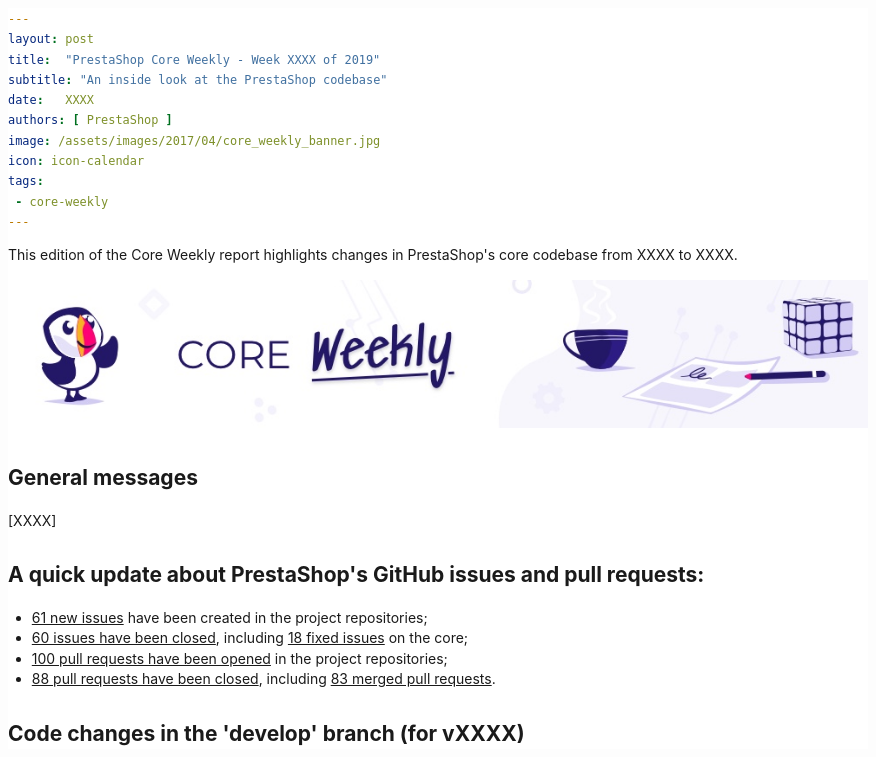 ```yaml
---
layout: post
title:  "PrestaShop Core Weekly - Week XXXX of 2019"
subtitle: "An inside look at the PrestaShop codebase"
date:   XXXX
authors: [ PrestaShop ]
image: /assets/images/2017/04/core_weekly_banner.jpg
icon: icon-calendar
tags:
 - core-weekly
---
```


This edition of the Core Weekly report highlights changes in PrestaShop's core codebase from XXXX to XXXX.

![Core Weekly banner](/assets/images/2018/12/banner-core-weekly.jpg)

## General messages

[XXXX]


## A quick update about PrestaShop's GitHub issues and pull requests:

- [61 new issues](https://github.com/search?q=org%3APrestaShop+is%3Apublic++-repo%3Aprestashop%2Fprestashop.github.io++is%3Aissue+created%3A2019-11-04..2019-11-10) have been created in the project repositories;
- [60 issues have been closed](https://github.com/search?q=org%3APrestaShop+is%3Apublic++-repo%3Aprestashop%2Fprestashop.github.io++is%3Aissue+closed%3A2019-11-04..2019-11-10), including [18 fixed issues](https://github.com/search?q=org%3APrestaShop+is%3Apublic++-repo%3Aprestashop%2Fprestashop.github.io++is%3Aissue+label%3Afixed+closed%3A2019-11-04..2019-11-10) on the core;
- [100 pull requests have been opened](https://github.com/search?q=org%3APrestaShop+is%3Apublic++-repo%3Aprestashop%2Fprestashop.github.io++is%3Apr+created%3A2019-11-04..2019-11-10) in the project repositories;
- [88 pull requests have been closed](https://github.com/search?q=org%3APrestaShop+is%3Apublic++-repo%3Aprestashop%2Fprestashop.github.io++is%3Apr+closed%3A2019-11-04..2019-11-10), including [83 merged pull requests](https://github.com/search?q=org%3APrestaShop+is%3Apublic++-repo%3Aprestashop%2Fprestashop.github.io++is%3Apr+merged%3A2019-11-04..2019-11-10).
        

## Code changes in the 'develop' branch (for vXXXX)
